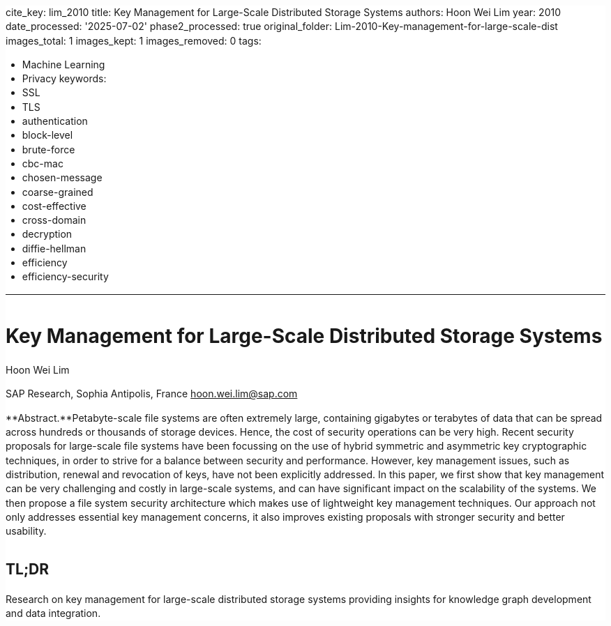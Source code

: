 cite_key: lim_2010
title: Key Management for Large-Scale Distributed Storage Systems
authors: Hoon Wei Lim
year: 2010
date_processed: '2025-07-02'
phase2_processed: true
original_folder: Lim-2010-Key-management-for-large-scale-dist
images_total: 1
images_kept: 1
images_removed: 0
tags:
- Machine Learning
- Privacy
keywords:
- SSL
- TLS
- authentication
- block-level
- brute-force
- cbc-mac
- chosen-message
- coarse-grained
- cost-effective
- cross-domain
- decryption
- diffie-hellman
- efficiency
- efficiency-security

---

# Key Management for Large-Scale Distributed Storage Systems

Hoon Wei Lim

SAP Research, Sophia Antipolis, France hoon.wei.lim@sap.com

**Abstract.**Petabyte-scale file systems are often extremely large, containing gigabytes or terabytes of data that can be spread across hundreds or thousands of storage devices. Hence, the cost of security operations can be very high. Recent security proposals for large-scale file systems have been focussing on the use of hybrid symmetric and asymmetric key cryptographic techniques, in order to strive for a balance between security and performance. However, key management issues, such as distribution, renewal and revocation of keys, have not been explicitly addressed. In this paper, we first show that key management can be very challenging and costly in large-scale systems, and can have significant impact on the scalability of the systems. We then propose a file system security architecture which makes use of lightweight key management techniques. Our approach not only addresses essential key management concerns, it also improves existing proposals with stronger security and better usability.

## TL;DR
Research on key management for large-scale distributed storage systems providing insights for knowledge graph development and data integration.
